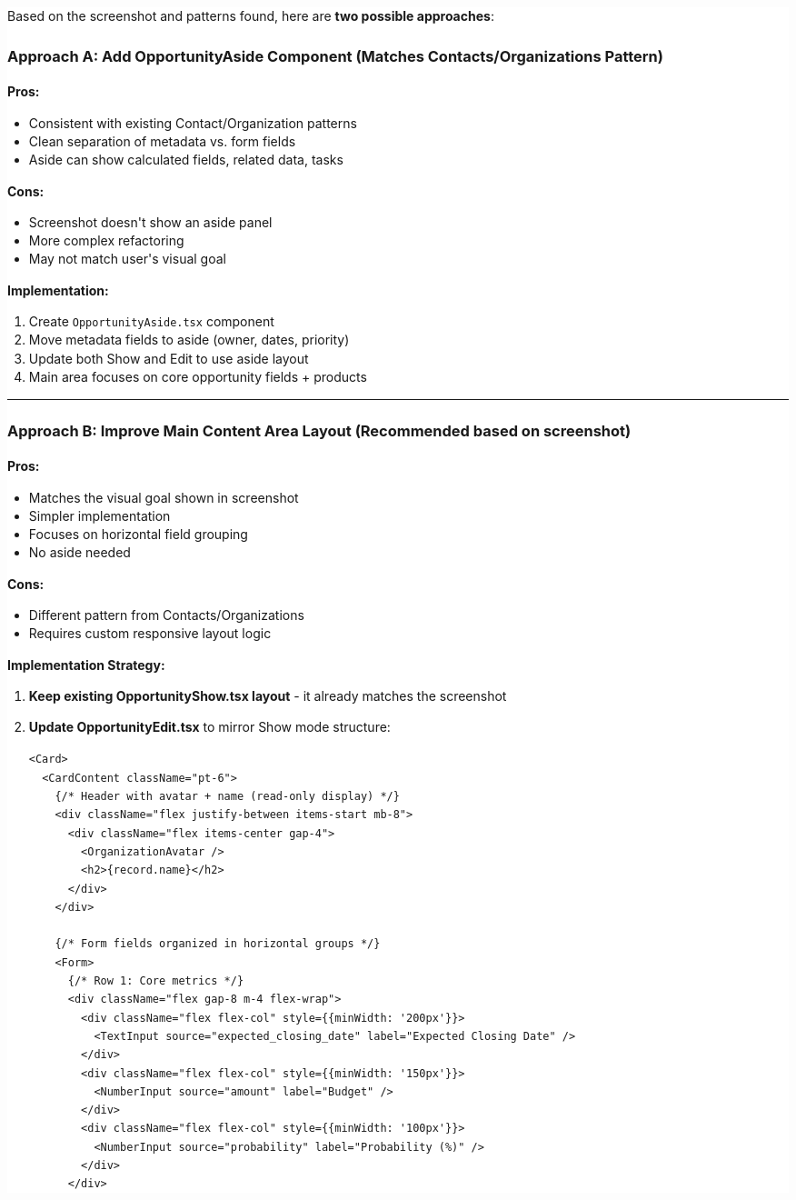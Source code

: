 Based on the screenshot and patterns found, here are **two possible approaches**:

### Approach A: Add OpportunityAside Component (Matches Contacts/Organizations Pattern)

**Pros:**
- Consistent with existing Contact/Organization patterns
- Clean separation of metadata vs. form fields
- Aside can show calculated fields, related data, tasks

**Cons:**
- Screenshot doesn't show an aside panel
- More complex refactoring
- May not match user's visual goal

**Implementation:**
1. Create `OpportunityAside.tsx` component
2. Move metadata fields to aside (owner, dates, priority)
3. Update both Show and Edit to use aside layout
4. Main area focuses on core opportunity fields + products

---

### Approach B: Improve Main Content Area Layout (Recommended based on screenshot)

**Pros:**
- Matches the visual goal shown in screenshot
- Simpler implementation
- Focuses on horizontal field grouping
- No aside needed

**Cons:**
- Different pattern from Contacts/Organizations
- Requires custom responsive layout logic

**Implementation Strategy:**

1. **Keep existing OpportunityShow.tsx layout** - it already matches the screenshot

2. **Update OpportunityEdit.tsx** to mirror Show mode structure:
   ```tsx
   <Card>
     <CardContent className="pt-6">
       {/* Header with avatar + name (read-only display) */}
       <div className="flex justify-between items-start mb-8">
         <div className="flex items-center gap-4">
           <OrganizationAvatar />
           <h2>{record.name}</h2>
         </div>
       </div>

       {/* Form fields organized in horizontal groups */}
       <Form>
         {/* Row 1: Core metrics */}
         <div className="flex gap-8 m-4 flex-wrap">
           <div className="flex flex-col" style={{minWidth: '200px'}}>
             <TextInput source="expected_closing_date" label="Expected Closing Date" />
           </div>
           <div className="flex flex-col" style={{minWidth: '150px'}}>
             <NumberInput source="amount" label="Budget" />
           </div>
           <div className="flex flex-col" style={{minWidth: '100px'}}>
             <NumberInput source="probability" label="Probability (%)" />
           </div>
         </div>

   ```